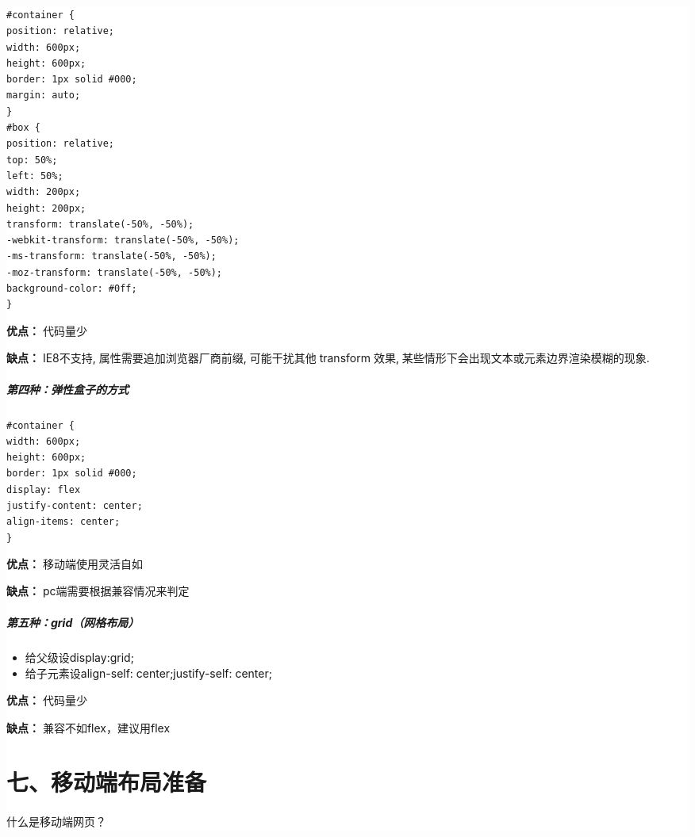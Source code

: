 ```
#container { 
position: relative; 
width: 600px; 
height: 600px; 
border: 1px solid #000; 
margin: auto; 
} 
#box { 
position: relative; 
top: 50%; 
left: 50%; 
width: 200px; 
height: 200px; 
transform: translate(-50%, -50%); 
-webkit-transform: translate(-50%, -50%); 
-ms-transform: translate(-50%, -50%); 
-moz-transform: translate(-50%, -50%); 
background-color: #0ff; 
} 
```

**优点：** 代码量少

**缺点：** IE8不支持, 属性需要追加浏览器厂商前缀, 可能干扰其他 transform 效果, 某些情形下会出现文本或元素边界渲染模糊的现象.

##### 第四种：弹性盒子的方式

```
#container { 
width: 600px; 
height: 600px; 
border: 1px solid #000; 
display: flex
justify-content: center;
align-items: center;
} 
```

**优点：** 移动端使用灵活自如

**缺点：** pc端需要根据兼容情况来判定

##### 第五种：grid（网格布局）

- 给父级设display:grid;
- 给子元素设align-self: center;justify-self: center;

**优点：** 代码量少

**缺点：** 兼容不如flex，建议用flex

# 七、移动端布局准备

什么是移动端网页？
